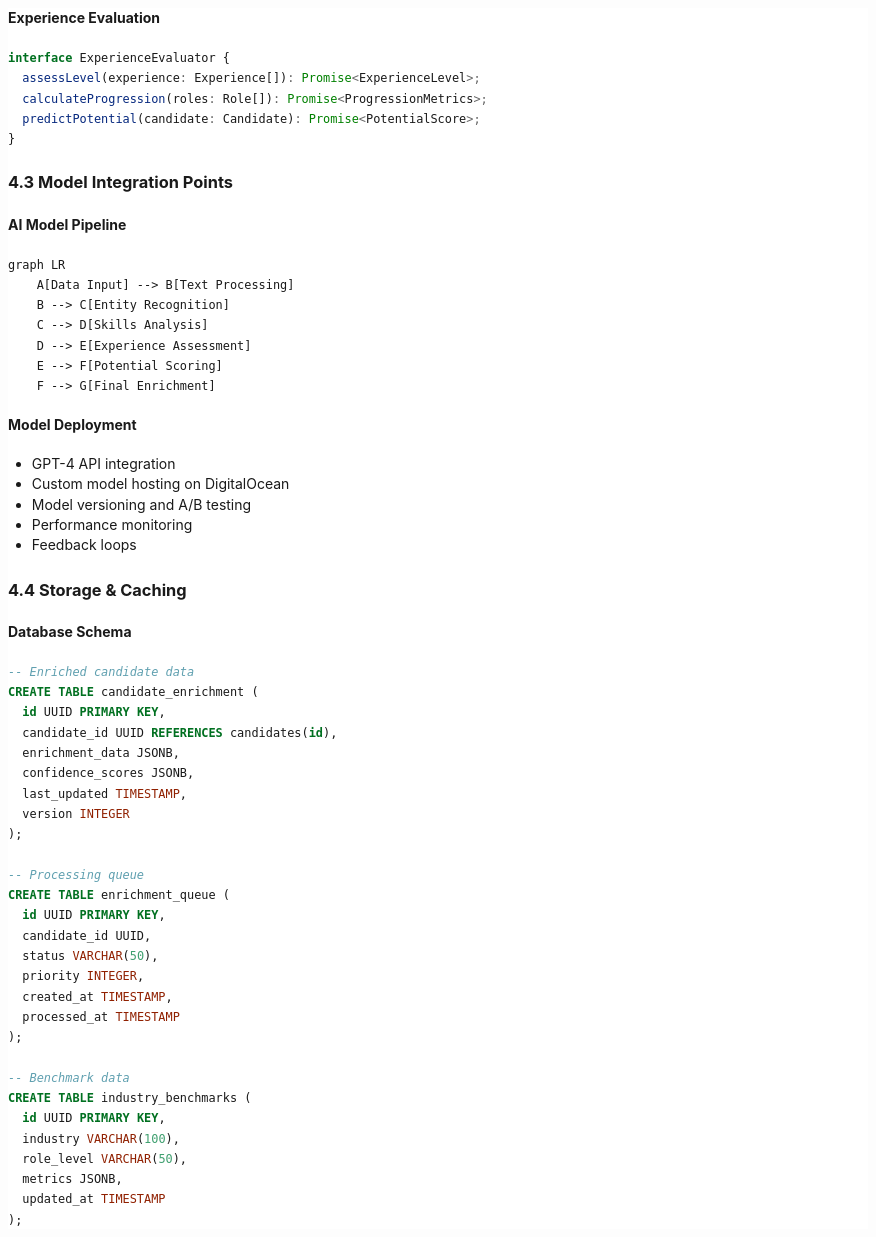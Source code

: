 #### Experience Evaluation
```typescript
interface ExperienceEvaluator {
  assessLevel(experience: Experience[]): Promise<ExperienceLevel>;
  calculateProgression(roles: Role[]): Promise<ProgressionMetrics>;
  predictPotential(candidate: Candidate): Promise<PotentialScore>;
}
```

### 4.3 Model Integration Points

#### AI Model Pipeline
```mermaid
graph LR
    A[Data Input] --> B[Text Processing]
    B --> C[Entity Recognition]
    C --> D[Skills Analysis]
    D --> E[Experience Assessment]
    E --> F[Potential Scoring]
    F --> G[Final Enrichment]
```

#### Model Deployment
- GPT-4 API integration
- Custom model hosting on DigitalOcean
- Model versioning and A/B testing
- Performance monitoring
- Feedback loops

### 4.4 Storage & Caching

#### Database Schema
```sql
-- Enriched candidate data
CREATE TABLE candidate_enrichment (
  id UUID PRIMARY KEY,
  candidate_id UUID REFERENCES candidates(id),
  enrichment_data JSONB,
  confidence_scores JSONB,
  last_updated TIMESTAMP,
  version INTEGER
);

-- Processing queue
CREATE TABLE enrichment_queue (
  id UUID PRIMARY KEY,
  candidate_id UUID,
  status VARCHAR(50),
  priority INTEGER,
  created_at TIMESTAMP,
  processed_at TIMESTAMP
);

-- Benchmark data
CREATE TABLE industry_benchmarks (
  id UUID PRIMARY KEY,
  industry VARCHAR(100),
  role_level VARCHAR(50),
  metrics JSONB,
  updated_at TIMESTAMP
);
```
